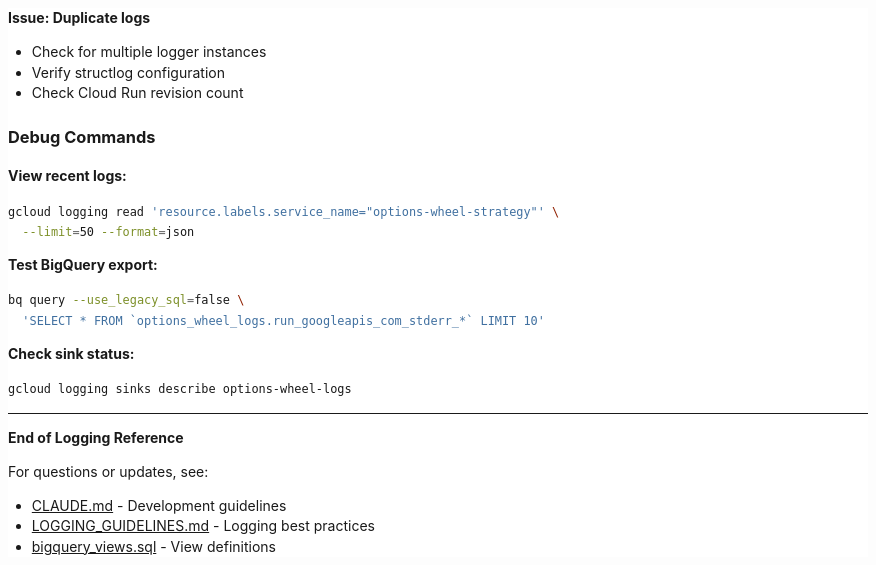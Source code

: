 **Issue: Duplicate logs**
- Check for multiple logger instances
- Verify structlog configuration
- Check Cloud Run revision count

### Debug Commands

**View recent logs:**
```bash
gcloud logging read 'resource.labels.service_name="options-wheel-strategy"' \
  --limit=50 --format=json
```

**Test BigQuery export:**
```bash
bq query --use_legacy_sql=false \
  'SELECT * FROM `options_wheel_logs.run_googleapis_com_stderr_*` LIMIT 10'
```

**Check sink status:**
```bash
gcloud logging sinks describe options-wheel-logs
```

---

**End of Logging Reference**

For questions or updates, see:
- [CLAUDE.md](CLAUDE.md) - Development guidelines
- [LOGGING_GUIDELINES.md](LOGGING_GUIDELINES.md) - Logging best practices
- [bigquery_views.sql](bigquery_views.sql) - View definitions
